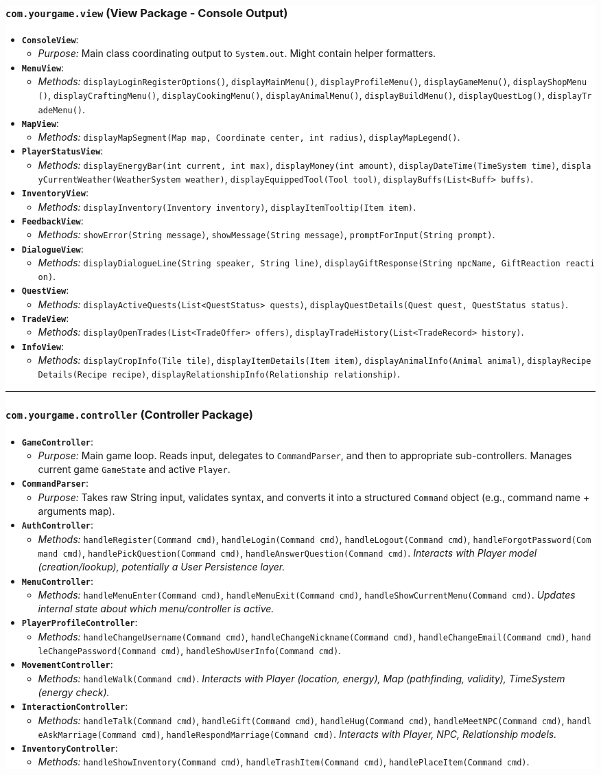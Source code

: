 
### `com.yourgame.view` (View Package - Console Output)

*   **`ConsoleView`**:
    *   *Purpose:* Main class coordinating output to `System.out`. Might contain helper formatters.
*   **`MenuView`**:
    *   *Methods:* `displayLoginRegisterOptions()`, `displayMainMenu()`, `displayProfileMenu()`, `displayGameMenu()`, `displayShopMenu()`, `displayCraftingMenu()`, `displayCookingMenu()`, `displayAnimalMenu()`, `displayBuildMenu()`, `displayQuestLog()`, `displayTradeMenu()`.
*   **`MapView`**:
    *   *Methods:* `displayMapSegment(Map map, Coordinate center, int radius)`, `displayMapLegend()`.
*   **`PlayerStatusView`**:
    *   *Methods:* `displayEnergyBar(int current, int max)`, `displayMoney(int amount)`, `displayDateTime(TimeSystem time)`, `displayCurrentWeather(WeatherSystem weather)`, `displayEquippedTool(Tool tool)`, `displayBuffs(List<Buff> buffs)`.
*   **`InventoryView`**:
    *   *Methods:* `displayInventory(Inventory inventory)`, `displayItemTooltip(Item item)`.
*   **`FeedbackView`**:
    *   *Methods:* `showError(String message)`, `showMessage(String message)`, `promptForInput(String prompt)`.
*   **`DialogueView`**:
    *   *Methods:* `displayDialogueLine(String speaker, String line)`, `displayGiftResponse(String npcName, GiftReaction reaction)`.
*   **`QuestView`**:
    *   *Methods:* `displayActiveQuests(List<QuestStatus> quests)`, `displayQuestDetails(Quest quest, QuestStatus status)`.
*   **`TradeView`**:
    *   *Methods:* `displayOpenTrades(List<TradeOffer> offers)`, `displayTradeHistory(List<TradeRecord> history)`.
*   **`InfoView`**:
    *   *Methods:* `displayCropInfo(Tile tile)`, `displayItemDetails(Item item)`, `displayAnimalInfo(Animal animal)`, `displayRecipeDetails(Recipe recipe)`, `displayRelationshipInfo(Relationship relationship)`.

---

### `com.yourgame.controller` (Controller Package)

*   **`GameController`**:
    *   *Purpose:* Main game loop. Reads input, delegates to `CommandParser`, and then to appropriate sub-controllers. Manages current game `GameState` and active `Player`.
*   **`CommandParser`**:
    *   *Purpose:* Takes raw String input, validates syntax, and converts it into a structured `Command` object (e.g., command name + arguments map).
*   **`AuthController`**:
    *   *Methods:* `handleRegister(Command cmd)`, `handleLogin(Command cmd)`, `handleLogout(Command cmd)`, `handleForgotPassword(Command cmd)`, `handlePickQuestion(Command cmd)`, `handleAnswerQuestion(Command cmd)`. *Interacts with Player model (creation/lookup), potentially a User Persistence layer.*
*   **`MenuController`**:
    *   *Methods:* `handleMenuEnter(Command cmd)`, `handleMenuExit(Command cmd)`, `handleShowCurrentMenu(Command cmd)`. *Updates internal state about which menu/controller is active.*
*   **`PlayerProfileController`**:
    *   *Methods:* `handleChangeUsername(Command cmd)`, `handleChangeNickname(Command cmd)`, `handleChangeEmail(Command cmd)`, `handleChangePassword(Command cmd)`, `handleShowUserInfo(Command cmd)`.
*   **`MovementController`**:
    *   *Methods:* `handleWalk(Command cmd)`. *Interacts with Player (location, energy), Map (pathfinding, validity), TimeSystem (energy check).*
*   **`InteractionController`**:
    *   *Methods:* `handleTalk(Command cmd)`, `handleGift(Command cmd)`, `handleHug(Command cmd)`, `handleMeetNPC(Command cmd)`, `handleAskMarriage(Command cmd)`, `handleRespondMarriage(Command cmd)`. *Interacts with Player, NPC, Relationship models.*
*   **`InventoryController`**:
    *   *Methods:* `handleShowInventory(Command cmd)`, `handleTrashItem(Command cmd)`, `handlePlaceItem(Command cmd)`.